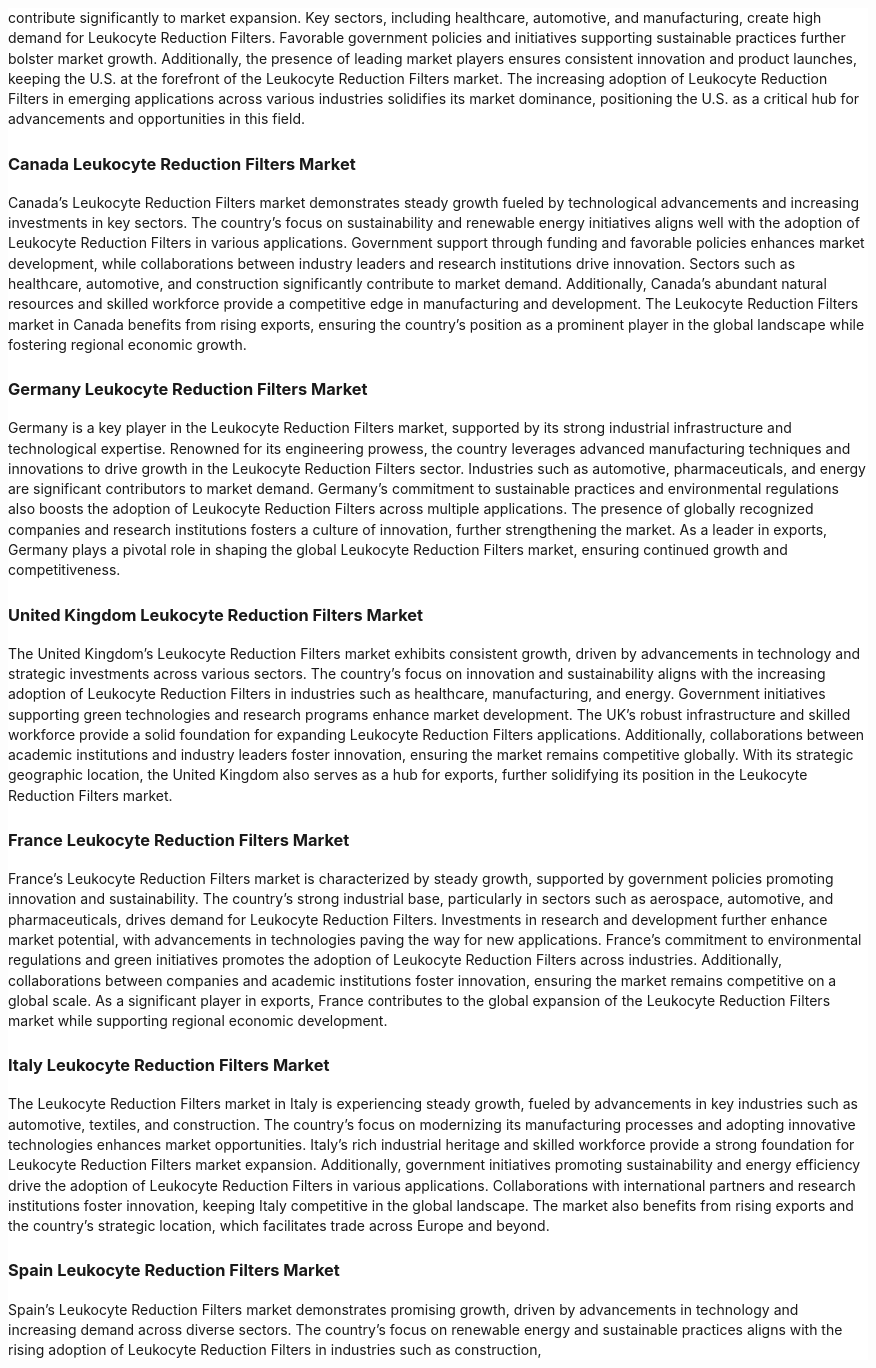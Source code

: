 contribute significantly to market expansion. Key sectors, including healthcare, automotive, and manufacturing, create high demand for Leukocyte Reduction Filters. Favorable government policies and initiatives supporting sustainable practices further bolster market growth. Additionally, the presence of leading market players ensures consistent innovation and product launches, keeping the U.S. at the forefront of the Leukocyte Reduction Filters market. The increasing adoption of Leukocyte Reduction Filters in emerging applications across various industries solidifies its market dominance, positioning the U.S. as a critical hub for advancements and opportunities in this field.</p><h3>Canada Leukocyte Reduction Filters Market</h3><p>Canada&rsquo;s Leukocyte Reduction Filters market demonstrates steady growth fueled by technological advancements and increasing investments in key sectors. The country&rsquo;s focus on sustainability and renewable energy initiatives aligns well with the adoption of Leukocyte Reduction Filters in various applications. Government support through funding and favorable policies enhances market development, while collaborations between industry leaders and research institutions drive innovation. Sectors such as healthcare, automotive, and construction significantly contribute to market demand. Additionally, Canada&rsquo;s abundant natural resources and skilled workforce provide a competitive edge in manufacturing and development. The Leukocyte Reduction Filters market in Canada benefits from rising exports, ensuring the country&rsquo;s position as a prominent player in the global landscape while fostering regional economic growth.</p><h3>Germany Leukocyte Reduction Filters Market</h3><p>Germany is a key player in the Leukocyte Reduction Filters market, supported by its strong industrial infrastructure and technological expertise. Renowned for its engineering prowess, the country leverages advanced manufacturing techniques and innovations to drive growth in the Leukocyte Reduction Filters sector. Industries such as automotive, pharmaceuticals, and energy are significant contributors to market demand. Germany&rsquo;s commitment to sustainable practices and environmental regulations also boosts the adoption of Leukocyte Reduction Filters across multiple applications. The presence of globally recognized companies and research institutions fosters a culture of innovation, further strengthening the market. As a leader in exports, Germany plays a pivotal role in shaping the global Leukocyte Reduction Filters market, ensuring continued growth and competitiveness.</p><h3>United Kingdom Leukocyte Reduction Filters Market</h3><p>The United Kingdom&rsquo;s Leukocyte Reduction Filters market exhibits consistent growth, driven by advancements in technology and strategic investments across various sectors. The country&rsquo;s focus on innovation and sustainability aligns with the increasing adoption of Leukocyte Reduction Filters in industries such as healthcare, manufacturing, and energy. Government initiatives supporting green technologies and research programs enhance market development. The UK&rsquo;s robust infrastructure and skilled workforce provide a solid foundation for expanding Leukocyte Reduction Filters applications. Additionally, collaborations between academic institutions and industry leaders foster innovation, ensuring the market remains competitive globally. With its strategic geographic location, the United Kingdom also serves as a hub for exports, further solidifying its position in the Leukocyte Reduction Filters market.</p><h3>France Leukocyte Reduction Filters Market</h3><p>France&rsquo;s Leukocyte Reduction Filters market is characterized by steady growth, supported by government policies promoting innovation and sustainability. The country&rsquo;s strong industrial base, particularly in sectors such as aerospace, automotive, and pharmaceuticals, drives demand for Leukocyte Reduction Filters. Investments in research and development further enhance market potential, with advancements in technologies paving the way for new applications. France&rsquo;s commitment to environmental regulations and green initiatives promotes the adoption of Leukocyte Reduction Filters across industries. Additionally, collaborations between companies and academic institutions foster innovation, ensuring the market remains competitive on a global scale. As a significant player in exports, France contributes to the global expansion of the Leukocyte Reduction Filters market while supporting regional economic development.</p><h3>Italy Leukocyte Reduction Filters Market</h3><p>The Leukocyte Reduction Filters market in Italy is experiencing steady growth, fueled by advancements in key industries such as automotive, textiles, and construction. The country&rsquo;s focus on modernizing its manufacturing processes and adopting innovative technologies enhances market opportunities. Italy&rsquo;s rich industrial heritage and skilled workforce provide a strong foundation for Leukocyte Reduction Filters market expansion. Additionally, government initiatives promoting sustainability and energy efficiency drive the adoption of Leukocyte Reduction Filters in various applications. Collaborations with international partners and research institutions foster innovation, keeping Italy competitive in the global landscape. The market also benefits from rising exports and the country&rsquo;s strategic location, which facilitates trade across Europe and beyond.</p><h3>Spain Leukocyte Reduction Filters Market</h3><p>Spain&rsquo;s Leukocyte Reduction Filters market demonstrates promising growth, driven by advancements in technology and increasing demand across diverse sectors. The country&rsquo;s focus on renewable energy and sustainable practices aligns with the rising adoption of Leukocyte Reduction Filters in industries such as construction,